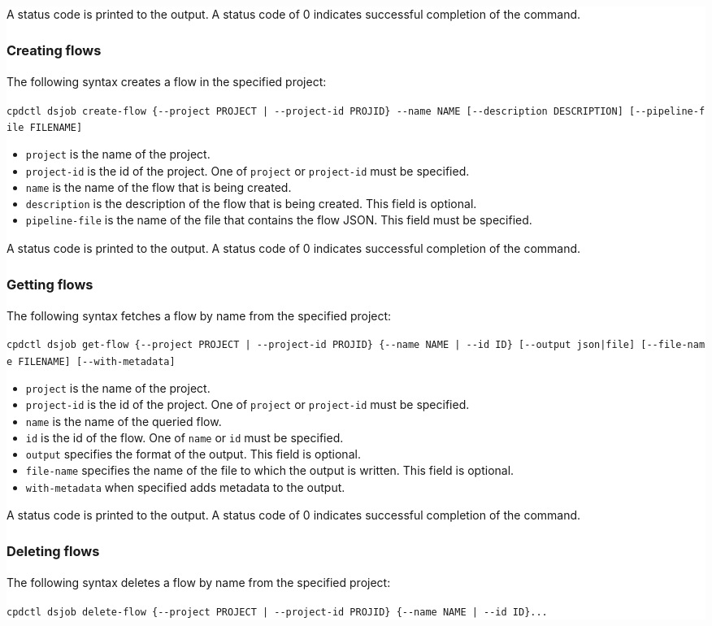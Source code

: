 
A status code is printed to the output. A status code of 0 indicates successful completion of
the command.


### Creating flows
The following syntax creates a flow in the specified project:
```
cpdctl dsjob create-flow {--project PROJECT | --project-id PROJID} --name NAME [--description DESCRIPTION] [--pipeline-file FILENAME]
```


- `project` is the name of the project.
- `project-id` is the id of the project. One of `project` or
`project-id` must be specified.
- `name` is the name of the flow that is being created. 
- `description` is the description of the flow that is being created. This field is
optional.
- `pipeline-file` is the name of the file that contains the flow JSON. This field
must be specified.


A status code is printed to the output. A status code of 0 indicates successful completion of
the command.


### Getting flows
The following syntax fetches a flow by name from the specified project:
```
cpdctl dsjob get-flow {--project PROJECT | --project-id PROJID} {--name NAME | --id ID} [--output json|file] [--file-name FILENAME] [--with-metadata]
```


- `project` is the name of the project.
- `project-id` is the id of the project. One of `project` or
`project-id` must be specified.
- `name` is the name of the queried flow.
- `id` is the id of the flow. One of `name` or `id`
must be specified.
- `output` specifies the format of the output. This field is optional.
- `file-name` specifies the name of the file to which the output is written. This
field is optional.
- `with-metadata` when specified adds metadata to the output.


A status code is printed to the output. A status code of 0 indicates successful completion of
the command.


### Deleting flows
The following syntax deletes a flow by name from the specified project:
```
cpdctl dsjob delete-flow {--project PROJECT | --project-id PROJID} {--name NAME | --id ID}...
```
